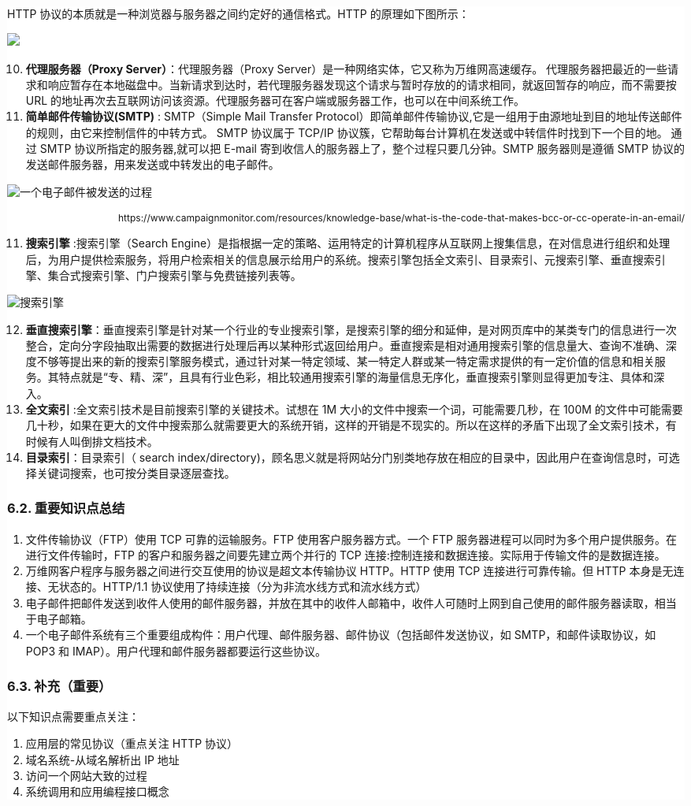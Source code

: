 HTTP 协议的本质就是一种浏览器与服务器之间约定好的通信格式。HTTP 的原理如下图所示：

![](https://p3-juejin.byteimg.com/tos-cn-i-k3u1fbpfcp/8e3efca026654874bde8be88c96e1783~tplv-k3u1fbpfcp-zoom-1.image)

10. **代理服务器（Proxy Server）**：代理服务器（Proxy Server）是一种网络实体，它又称为万维网高速缓存。 代理服务器把最近的一些请求和响应暂存在本地磁盘中。当新请求到达时，若代理服务器发现这个请求与暂时存放的的请求相同，就返回暂存的响应，而不需要按 URL 的地址再次去互联网访问该资源。代理服务器可在客户端或服务器工作，也可以在中间系统工作。
11. **简单邮件传输协议(SMTP)** : SMTP（Simple Mail Transfer Protocol）即简单邮件传输协议,它是一组用于由源地址到目的地址传送邮件的规则，由它来控制信件的中转方式。 SMTP 协议属于 TCP/IP 协议簇，它帮助每台计算机在发送或中转信件时找到下一个目的地。 通过 SMTP 协议所指定的服务器,就可以把 E-mail 寄到收信人的服务器上了，整个过程只要几分钟。SMTP 服务器则是遵循 SMTP 协议的发送邮件服务器，用来发送或中转发出的电子邮件。

![一个电子邮件被发送的过程](https://p3-juejin.byteimg.com/tos-cn-i-k3u1fbpfcp/2bdccb760474435aae52559f2ef9652f~tplv-k3u1fbpfcp-zoom-1.image)

<p style="text-align:right;font-size:12px">https://www.campaignmonitor.com/resources/knowledge-base/what-is-the-code-that-makes-bcc-or-cc-operate-in-an-email/</p>

11. **搜索引擎** :搜索引擎（Search Engine）是指根据一定的策略、运用特定的计算机程序从互联网上搜集信息，在对信息进行组织和处理后，为用户提供检索服务，将用户检索相关的信息展示给用户的系统。搜索引擎包括全文索引、目录索引、元搜索引擎、垂直搜索引擎、集合式搜索引擎、门户搜索引擎与免费链接列表等。

![搜索引擎](https://p3-juejin.byteimg.com/tos-cn-i-k3u1fbpfcp/b67fde8d49624602959232683a3275e6~tplv-k3u1fbpfcp-zoom-1.image)

12. **垂直搜索引擎**：垂直搜索引擎是针对某一个行业的专业搜索引擎，是搜索引擎的细分和延伸，是对网页库中的某类专门的信息进行一次整合，定向分字段抽取出需要的数据进行处理后再以某种形式返回给用户。垂直搜索是相对通用搜索引擎的信息量大、查询不准确、深度不够等提出来的新的搜索引擎服务模式，通过针对某一特定领域、某一特定人群或某一特定需求提供的有一定价值的信息和相关服务。其特点就是“专、精、深”，且具有行业色彩，相比较通用搜索引擎的海量信息无序化，垂直搜索引擎则显得更加专注、具体和深入。
13. **全文索引** :全文索引技术是目前搜索引擎的关键技术。试想在 1M 大小的文件中搜索一个词，可能需要几秒，在 100M 的文件中可能需要几十秒，如果在更大的文件中搜索那么就需要更大的系统开销，这样的开销是不现实的。所以在这样的矛盾下出现了全文索引技术，有时候有人叫倒排文档技术。
14. **目录索引**：目录索引（ search index/directory)，顾名思义就是将网站分门别类地存放在相应的目录中，因此用户在查询信息时，可选择关键词搜索，也可按分类目录逐层查找。

### 6.2. 重要知识点总结

1. 文件传输协议（FTP）使用 TCP 可靠的运输服务。FTP 使用客户服务器方式。一个 FTP 服务器进程可以同时为多个用户提供服务。在进行文件传输时，FTP 的客户和服务器之间要先建立两个并行的 TCP 连接:控制连接和数据连接。实际用于传输文件的是数据连接。
2. 万维网客户程序与服务器之间进行交互使用的协议是超文本传输协议 HTTP。HTTP 使用 TCP 连接进行可靠传输。但 HTTP 本身是无连接、无状态的。HTTP/1.1 协议使用了持续连接（分为非流水线方式和流水线方式）
3. 电子邮件把邮件发送到收件人使用的邮件服务器，并放在其中的收件人邮箱中，收件人可随时上网到自己使用的邮件服务器读取，相当于电子邮箱。
4. 一个电子邮件系统有三个重要组成构件：用户代理、邮件服务器、邮件协议（包括邮件发送协议，如 SMTP，和邮件读取协议，如 POP3 和 IMAP）。用户代理和邮件服务器都要运行这些协议。

### 6.3. 补充（重要）

以下知识点需要重点关注：

1. 应用层的常见协议（重点关注 HTTP 协议）
2. 域名系统-从域名解析出 IP 地址
3. 访问一个网站大致的过程
4. 系统调用和应用编程接口概念
